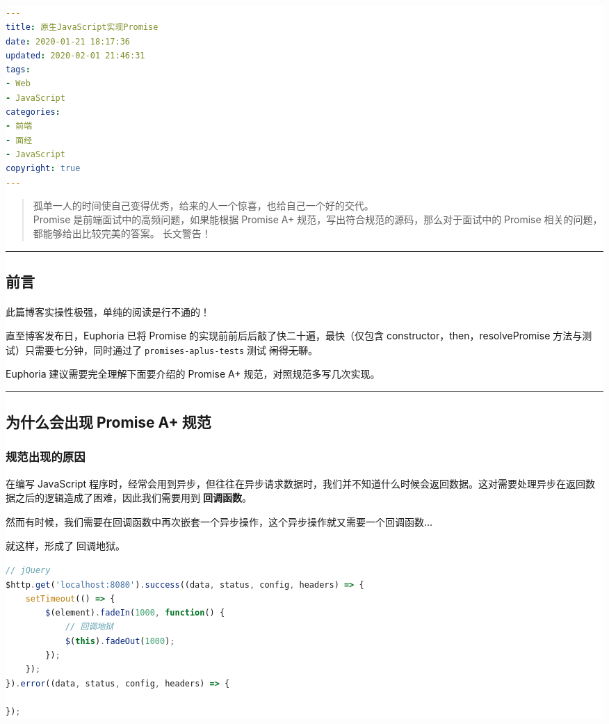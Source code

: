 ```yaml
---
title: 原生JavaScript实现Promise
date: 2020-01-21 18:17:36
updated: 2020-02-01 21:46:31
tags:
- Web
- JavaScript
categories:
- 前端
- 面经
- JavaScript
copyright: true
---
```


> <span class = 'introduction'>孤单一人的时间使自己变得优秀，给来的人一个惊喜，也给自己一个好的交代。</span><br/>
Promise 是前端面试中的高频问题，如果能根据 Promise A+ 规范，写出符合规范的源码，那么对于面试中的 Promise 相关的问题，都能够给出比较完美的答案。
<span class="introduction">长文警告！</span>



<hr/>

## 前言

此篇博客实操性极强，单纯的阅读是行不通的！

直至博客发布日，Euphoria 已将 Promise 的实现前前后后敲了快二十遍，最快（仅包含 constructor，then，resolvePromise 方法与测试）只需要七分钟，同时通过了 `promises-aplus-tests` 测试 <del>闲得无聊</del>。

Euphoria 建议需要完全理解下面要介绍的 Promise A+ 规范，对照规范多写几次实现。

<hr />

## 为什么会出现 Promise A+ 规范

### 规范出现的原因

在编写 JavaScript 程序时，经常会用到异步，但往往在异步请求数据时，我们并不知道什么时候会返回数据。这对需要处理异步在返回数据之后的逻辑造成了困难，因此我们需要用到 **回调函数**。

然而有时候，我们需要在回调函数中再次嵌套一个异步操作，这个异步操作就又需要一个回调函数...

就这样，形成了 <span class="red-target">回调地狱</span>。

```javascript
// jQuery
$http.get('localhost:8080').success((data, status, config, headers) => {
    setTimeout(() => {
        $(element).fadeIn(1000, function() {
            // 回调地狱
            $(this).fadeOut(1000);
        });
    });
}).error((data, status, config, headers) => {
    
});
```
